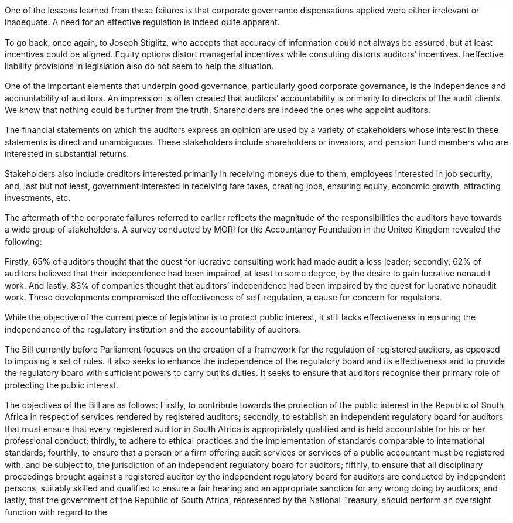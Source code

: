 One of the lessons learned from these failures is that corporate governance
dispensations applied were either irrelevant or inadequate. A need for an
effective regulation is indeed quite apparent.

To go back, once again, to Joseph Stiglitz, who accepts that accuracy of
information could not always be assured, but at least incentives could be
aligned. Equity options distort managerial incentives while consulting
distorts auditors’ incentives. Ineffective liability provisions in
legislation also do not seem to help the situation.

One of the important elements that underpin good governance, particularly
good corporate governance, is the independence and accountability of
auditors. An impression is often created that auditors’ accountability is
primarily to directors of the audit clients. We know that nothing could be
further from the truth. Shareholders are indeed the ones who appoint
auditors.

The financial statements on which the auditors express an opinion are used
by a variety of stakeholders whose interest in these statements is direct
and unambiguous. These stakeholders include shareholders or investors, and
pension fund members who are interested in substantial returns.

Stakeholders also include creditors interested primarily in receiving
moneys due to them, employees interested in job security, and, last but not
least, government interested in receiving fare taxes, creating jobs,
ensuring equity, economic growth, attracting investments, etc.

The aftermath of the corporate failures referred to earlier reflects the
magnitude of the responsibilities the auditors have towards a wide group of
stakeholders. A survey conducted by MORI for the Accountancy Foundation in
the United Kingdom revealed the following:

Firstly, 65% of auditors thought that the quest for lucrative consulting
work had made audit a loss leader; secondly, 62% of auditors believed that
their independence had been impaired, at least to some degree, by the
desire to gain lucrative nonaudit work. And lastly, 83% of companies
thought that auditors’ independence had been impaired by the quest for
lucrative nonaudit work. These developments compromised the effectiveness
of self-regulation, a cause for concern for regulators.

While the objective of the current piece of legislation is to protect
public interest, it still lacks effectiveness in ensuring the independence
of the regulatory institution and the accountability of auditors.

The Bill currently before Parliament focuses on the creation of a framework
for the regulation of registered auditors, as opposed to imposing a set of
rules. It also seeks to enhance the independence of the regulatory board
and its effectiveness and to provide the regulatory board with sufficient
powers to carry out its duties. It seeks to ensure that auditors recognise
their primary role of protecting the public interest.

The objectives of the Bill are as follows: Firstly, to contribute towards
the protection of the public interest in the Republic of South Africa in
respect of services rendered by registered auditors; secondly, to establish
an independent regulatory board for auditors
that must ensure that every registered auditor in South Africa is
appropriately qualified and is held accountable for his or her professional
conduct; thirdly, to adhere to ethical practices and the implementation of
standards comparable to international standards; fourthly, to ensure that a
person or a firm offering audit services or services of a public accountant
must be registered with, and be subject to, the jurisdiction of an
independent regulatory board for auditors; fifthly, to ensure that all
disciplinary proceedings brought against a registered auditor by the
independent regulatory board for auditors are conducted by independent
persons, suitably skilled and qualified to ensure a fair hearing and an
appropriate sanction for any wrong doing by auditors; and lastly, that the
government of the Republic of South Africa, represented by the National
Treasury, should perform an oversight function with regard to the